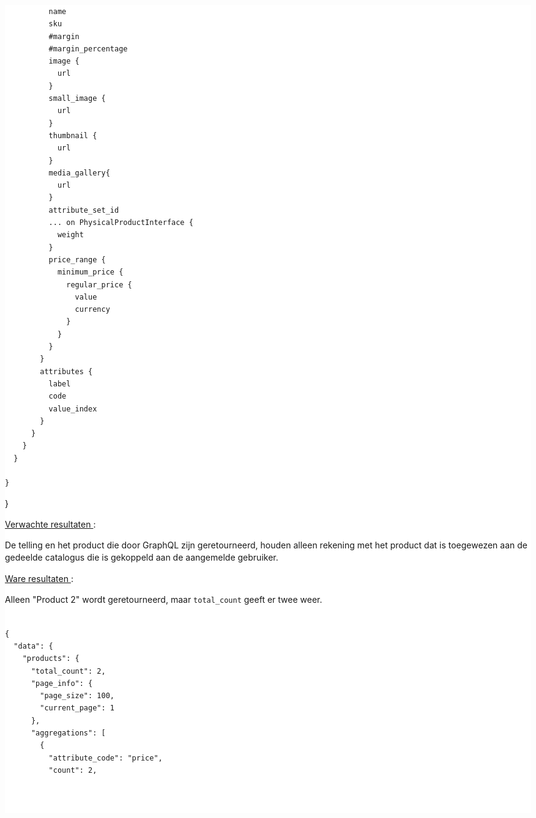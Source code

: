               name
              sku
              #margin
              #margin_percentage
              image {
                url
              }
              small_image {
                url
              }
              thumbnail {
                url
              }
              media_gallery{
                url
              }
              attribute_set_id
              ... on PhysicalProductInterface {
                weight
              }
              price_range {
                minimum_price {
                  regular_price {
                    value
                    currency
                  }
                }
              }
            }
            attributes {
              label
              code
              value_index
            }
          }
        }
      }

    }
}
</code>
</pre>

<u> Verwachte resultaten </u>:

De telling en het product die door GraphQL zijn geretourneerd, houden alleen rekening met het product dat is toegewezen aan de gedeelde catalogus die is gekoppeld aan de aangemelde gebruiker.

<u> Ware resultaten </u>:

Alleen &quot;Product 2&quot; wordt geretourneerd, maar `total_count` geeft er twee weer.

<pre>
<code class="language-graphql">
{
  "data": {
    "products": {
      "total_count": 2,
      "page_info": {
        "page_size": 100,
        "current_page": 1
      },
      "aggregations": [
        {
          "attribute_code": "price",
          "count": 2,
